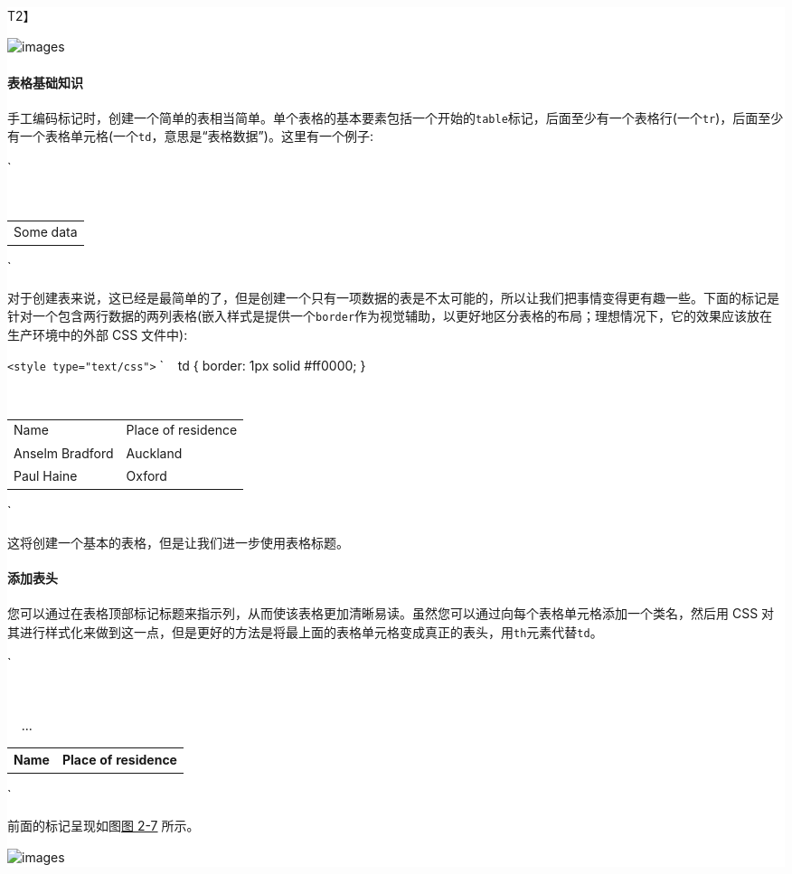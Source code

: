 T2】

![images](images/t0210a.jpg)

#### 表格基础知识

手工编码标记时，创建一个简单的表相当简单。单个表格的基本要素包括一个开始的`table`标记，后面至少有一个表格行(一个`tr`)，后面至少有一个表格单元格(一个`td`，意思是“表格数据”)。这里有一个例子:

`<table>
        <tr>
                <td>Some data</td>
        </tr>
</table>`

对于创建表来说，这已经是最简单的了，但是创建一个只有一项数据的表是不太可能的，所以让我们把事情变得更有趣一些。下面的标记是针对一个包含两行数据的两列表格(嵌入样式是提供一个`border`作为视觉辅助，以更好地区分表格的布局；理想情况下，它的效果应该放在生产环境中的外部 CSS 文件中):

`<style type="text/css">` `    td { border: 1px solid #ff0000; }
</style>
<table>
    <tr>
        <td>Name</td>
        <td>Place of residence</td>
    </tr>
    <tr>
        <td>Anselm Bradford</td>
        <td>Auckland</td>
    </tr>
    <tr>
        <td>Paul Haine</td>
        <td>Oxford</td>
    </tr>
</table>`

这将创建一个基本的表格，但是让我们进一步使用表格标题。

#### 添加表头

您可以通过在表格顶部标记标题来指示列，从而使该表格更加清晰易读。虽然您可以通过向每个表格单元格添加一个类名，然后用 CSS 对其进行样式化来做到这一点，但是更好的方法是将最上面的表格单元格变成真正的表头，用`th`元素代替`td`。

`<table>
    <tr>
        <th>Name</th>
        <th>Place of residence</th>
        </tr>

    ...

</table>`

前面的标记呈现如图[图 2-7](#fig_2_7) 所示。

![images](images/0207.jpg)
